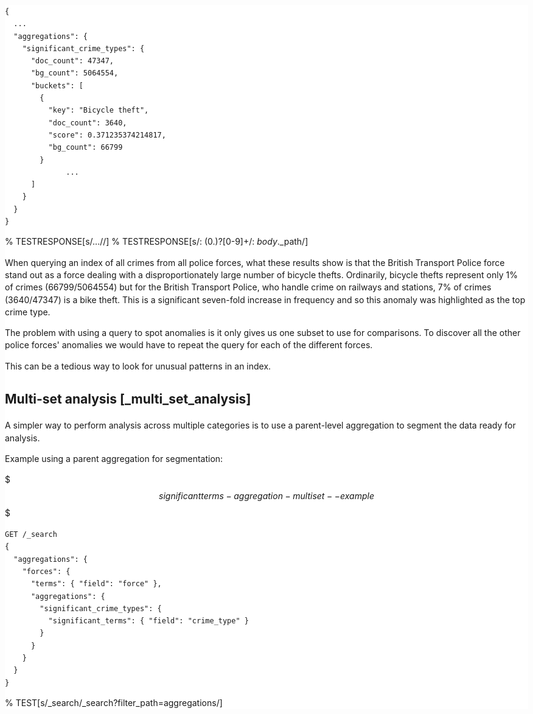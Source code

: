 ```console-result
{
  ...
  "aggregations": {
    "significant_crime_types": {
      "doc_count": 47347,
      "bg_count": 5064554,
      "buckets": [
        {
          "key": "Bicycle theft",
          "doc_count": 3640,
          "score": 0.371235374214817,
          "bg_count": 66799
        }
              ...
      ]
    }
  }
}
```
% TESTRESPONSE[s/...//]
% TESTRESPONSE[s/: (0.)?[0-9]+/: $body.$_path/]

When querying an index of all crimes from all police forces, what these results show is that the British Transport Police force stand out as a force dealing with a disproportionately large number of bicycle thefts. Ordinarily, bicycle thefts represent only 1% of crimes (66799/5064554) but for the British Transport Police, who handle crime on railways and stations, 7% of crimes (3640/47347) is a bike theft. This is a significant seven-fold increase in frequency and so this anomaly was highlighted as the top crime type.

The problem with using a query to spot anomalies is it only gives us one subset to use for comparisons. To discover all the other police forces' anomalies we would have to repeat the query for each of the different forces.

This can be a tedious way to look for unusual patterns in an index.


## Multi-set analysis [_multi_set_analysis]

A simpler way to perform analysis across multiple categories is to use a parent-level aggregation to segment the data ready for analysis.

Example using a parent aggregation for segmentation:

$$$significantterms-aggregation-multiset--example$$$

```console
GET /_search
{
  "aggregations": {
    "forces": {
      "terms": { "field": "force" },
      "aggregations": {
        "significant_crime_types": {
          "significant_terms": { "field": "crime_type" }
        }
      }
    }
  }
}
```
% TEST[s/_search/_search?filter_path=aggregations/]
